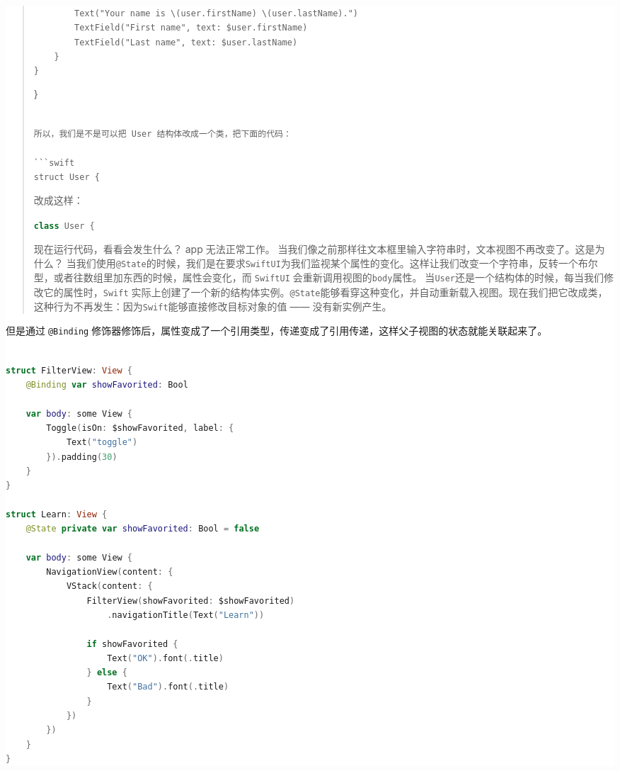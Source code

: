 >             Text("Your name is \(user.firstName) \(user.lastName).")
>             TextField("First name", text: $user.firstName)
>             TextField("Last name", text: $user.lastName)
>         }
>     }
> }
> ```
>
> 所以，我们是不是可以把 User 结构体改成一个类，把下面的代码：
>
> ```swift
> struct User {
> ```
>
> 改成这样：
>
> ```swift
> class User {
> ```
>
> 现在运行代码，看看会发生什么？
> app 无法正常工作。 当我们像之前那样往文本框里输入字符串时，文本视图不再改变了。这是为什么？
> 当我们使用`@State`的时候，我们是在要求`SwiftUI`为我们监视某个属性的变化。这样让我们改变一个字符串，反转一个布尔型，或者往数组里加东西的时候，属性会变化，而 `SwiftUI` 会重新调用视图的`body`属性。
> 当`User`还是一个结构体的时候，每当我们修改它的属性时，`Swift` 实际上创建了一个新的结构体实例。`@State`能够看穿这种变化，并自动重新载入视图。现在我们把它改成类，这种行为不再发生：因为`Swift`能够直接修改目标对象的值 —— 没有新实例产生。

但是通过 `@Binding` 修饰器修饰后，属性变成了一个引用类型，传递变成了引用传递，这样父子视图的状态就能关联起来了。

```swift

struct FilterView: View {
    @Binding var showFavorited: Bool

    var body: some View {
        Toggle(isOn: $showFavorited, label: {
            Text("toggle")
        }).padding(30)
    }
}

struct Learn: View {
    @State private var showFavorited: Bool = false

    var body: some View {
        NavigationView(content: {
            VStack(content: {
                FilterView(showFavorited: $showFavorited)
                    .navigationTitle(Text("Learn"))

                if showFavorited {
                    Text("OK").font(.title)
                } else {
                    Text("Bad").font(.title)
                }
            })
        })
    }
}
```
